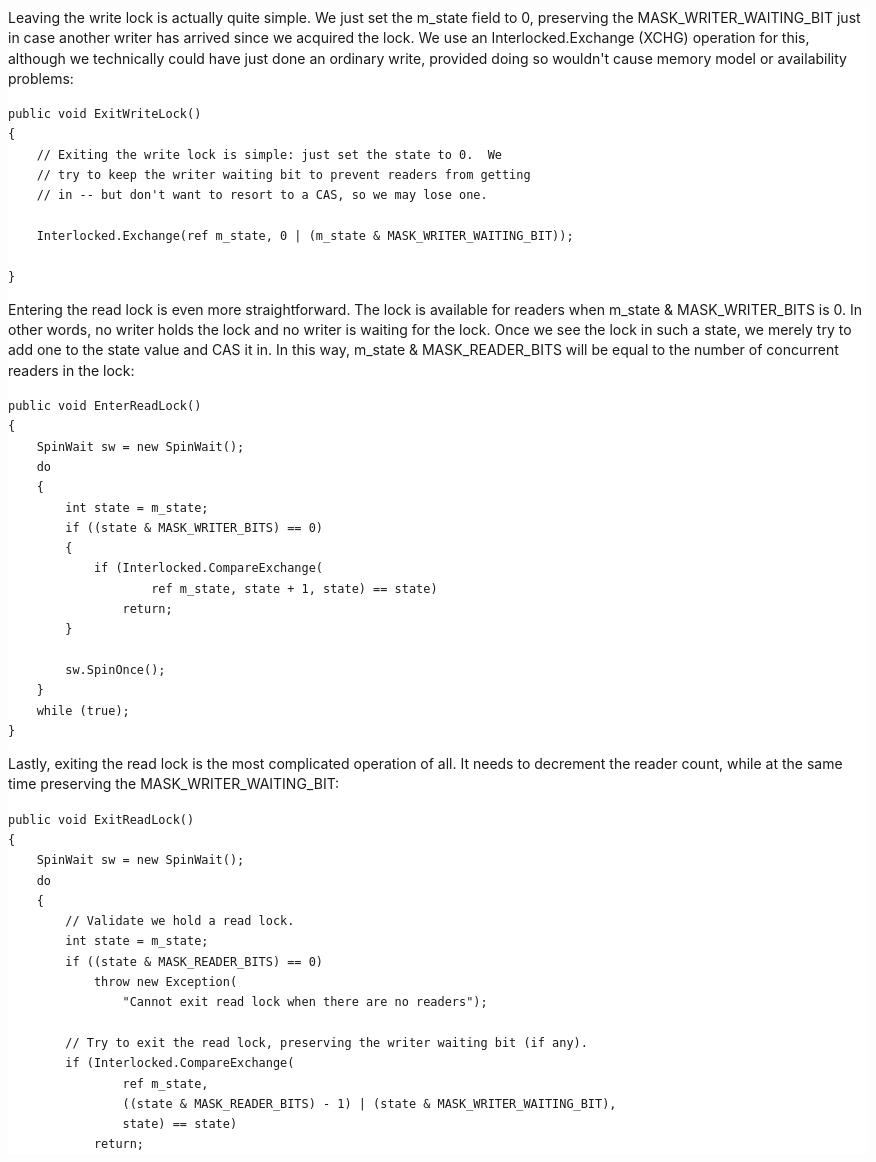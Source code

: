 Leaving the write lock is actually quite simple.  We just set the m\_state field
to 0, preserving the MASK\_WRITER\_WAITING\_BIT just in case another writer has arrived
since we acquired the lock.  We use an Interlocked.Exchange (XCHG) operation
for this, although we technically could have just done an ordinary write, provided
doing so wouldn't cause memory model or availability problems:

```
public void ExitWriteLock()
{
    // Exiting the write lock is simple: just set the state to 0.  We
    // try to keep the writer waiting bit to prevent readers from getting
    // in -- but don't want to resort to a CAS, so we may lose one.

    Interlocked.Exchange(ref m_state, 0 | (m_state & MASK_WRITER_WAITING_BIT));

}
```

Entering the read lock is even more straightforward.  The lock is available
for readers when m\_state & MASK\_WRITER\_BITS is 0.  In other words, no writer
holds the lock and no writer is waiting for the lock.  Once we see the lock
in such a state, we merely try to add one to the state value and CAS it in.
In this way, m\_state & MASK\_READER\_BITS will be equal to the number of concurrent
readers in the lock:

```
public void EnterReadLock()
{
    SpinWait sw = new SpinWait();
    do
    {
        int state = m_state;
        if ((state & MASK_WRITER_BITS) == 0)
        {
            if (Interlocked.CompareExchange(
                    ref m_state, state + 1, state) == state)
                return;
        }

        sw.SpinOnce();
    }
    while (true);
}
```

Lastly, exiting the read lock is the most complicated operation of all.  It
needs to decrement the reader count, while at the same time preserving the
MASK\_WRITER\_WAITING\_BIT:

```
public void ExitReadLock()
{
    SpinWait sw = new SpinWait();
    do
    {
        // Validate we hold a read lock.
        int state = m_state;
        if ((state & MASK_READER_BITS) == 0)
            throw new Exception(
                "Cannot exit read lock when there are no readers");

        // Try to exit the read lock, preserving the writer waiting bit (if any).
        if (Interlocked.CompareExchange(
                ref m_state,
                ((state & MASK_READER_BITS) - 1) | (state & MASK_WRITER_WAITING_BIT),
                state) == state)
            return;
```